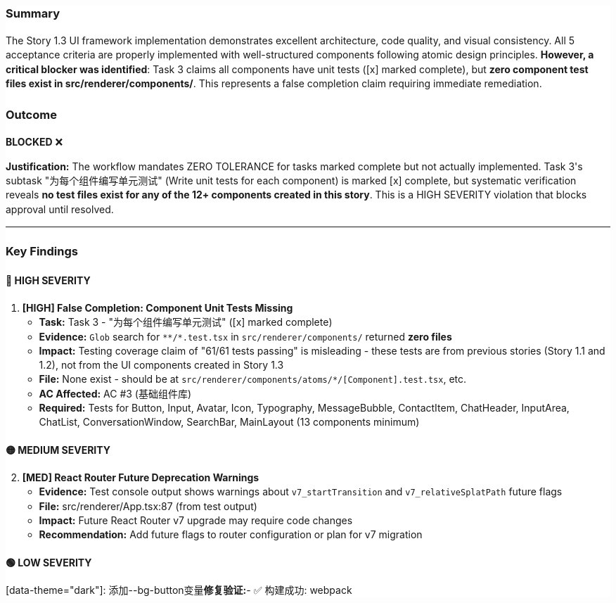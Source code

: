 ### Summary

The Story 1.3 UI framework implementation demonstrates excellent architecture,
code quality, and visual consistency. All 5 acceptance criteria are properly
implemented with well-structured components following atomic design principles.
**However, a critical blocker was identified**: Task 3 claims all components
have unit tests ([x] marked complete), but **zero component test files exist in
src/renderer/components/**. This represents a false completion claim requiring
immediate remediation.

### Outcome

**BLOCKED** ❌

**Justification:** The workflow mandates ZERO TOLERANCE for tasks marked
complete but not actually implemented. Task 3's subtask "为每个组件编写单元测试"
(Write unit tests for each component) is marked [x] complete, but systematic
verification reveals **no test files exist for any of the 12+ components created
in this story**. This is a HIGH SEVERITY violation that blocks approval until
resolved.

---

### Key Findings

#### 🔴 HIGH SEVERITY

1. **[HIGH] False Completion: Component Unit Tests Missing**
   - **Task:** Task 3 - "为每个组件编写单元测试" ([x] marked complete)
   - **Evidence:** `Glob` search for `**/*.test.tsx` in
     `src/renderer/components/` returned **zero files**
   - **Impact:** Testing coverage claim of "61/61 tests passing" is misleading -
     these tests are from previous stories (Story 1.1 and 1.2), not from the UI
     components created in Story 1.3
   - **File:** None exist - should be at
     `src/renderer/components/atoms/*/[Component].test.tsx`, etc.
   - **AC Affected:** AC #3 (基础组件库)
   - **Required:** Tests for Button, Input, Avatar, Icon, Typography,
     MessageBubble, ContactItem, ChatHeader, InputArea, ChatList,
     ConversationWindow, SearchBar, MainLayout (13 components minimum)

#### 🟡 MEDIUM SEVERITY

2. **[MED] React Router Future Deprecation Warnings**
   - **Evidence:** Test console output shows warnings about `v7_startTransition`
     and `v7_relativeSplatPath` future flags
   - **File:** src/renderer/App.tsx:87 (from test output)
   - **Impact:** Future React Router v7 upgrade may require code changes
   - **Recommendation:** Add future flags to router configuration or plan for v7
     migration

#### 🟢 LOW SEVERITY


[data-theme="dark"]: 添加--bg-button变量**修复验证:**- ✅ 构建成功: webpack